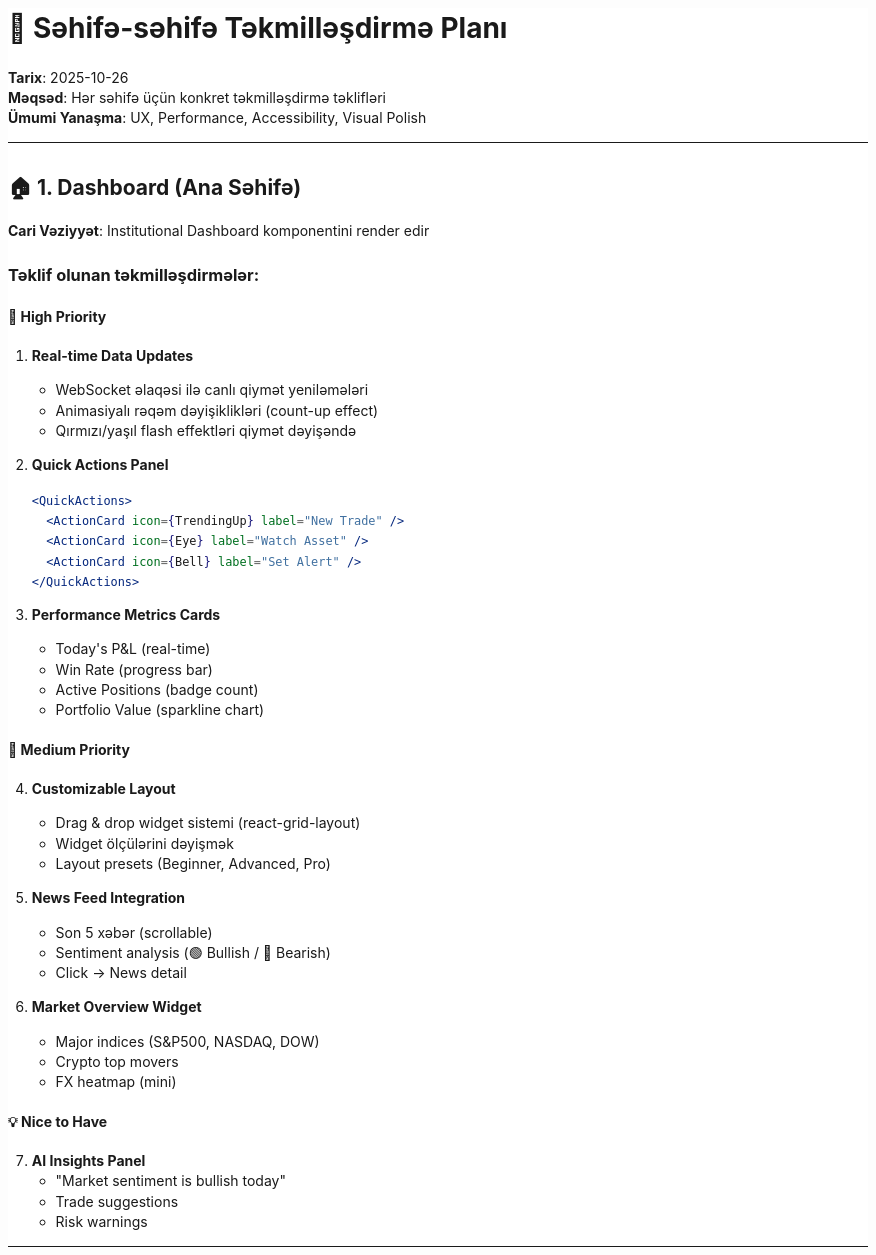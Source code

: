 # 📄 Səhifə-səhifə Təkmilləşdirmə Planı

**Tarix**: 2025-10-26  
**Məqsəd**: Hər səhifə üçün konkret təkmilləşdirmə təklifləri  
**Ümumi Yanaşma**: UX, Performance, Accessibility, Visual Polish

---

## 🏠 1. Dashboard (Ana Səhifə)

**Cari Vəziyyət**: Institutional Dashboard komponentini render edir

### Təklif olunan təkmilləşdirmələr:

#### 🎯 High Priority
1. **Real-time Data Updates**
   - WebSocket əlaqəsi ilə canlı qiymət yeniləmələri
   - Animasiyalı rəqəm dəyişiklikləri (count-up effect)
   - Qırmızı/yaşıl flash effektləri qiymət dəyişəndə

2. **Quick Actions Panel**
   ```jsx
   <QuickActions>
     <ActionCard icon={TrendingUp} label="New Trade" />
     <ActionCard icon={Eye} label="Watch Asset" />
     <ActionCard icon={Bell} label="Set Alert" />
   </QuickActions>
   ```

3. **Performance Metrics Cards**
   - Today's P&L (real-time)
   - Win Rate (progress bar)
   - Active Positions (badge count)
   - Portfolio Value (sparkline chart)

#### 🔧 Medium Priority
4. **Customizable Layout**
   - Drag & drop widget sistemi (react-grid-layout)
   - Widget ölçülərini dəyişmək
   - Layout presets (Beginner, Advanced, Pro)

5. **News Feed Integration**
   - Son 5 xəbər (scrollable)
   - Sentiment analysis (🟢 Bullish / 🔴 Bearish)
   - Click → News detail

6. **Market Overview Widget**
   - Major indices (S&P500, NASDAQ, DOW)
   - Crypto top movers
   - FX heatmap (mini)

#### 💡 Nice to Have
7. **AI Insights Panel**
   - "Market sentiment is bullish today"
   - Trade suggestions
   - Risk warnings

---